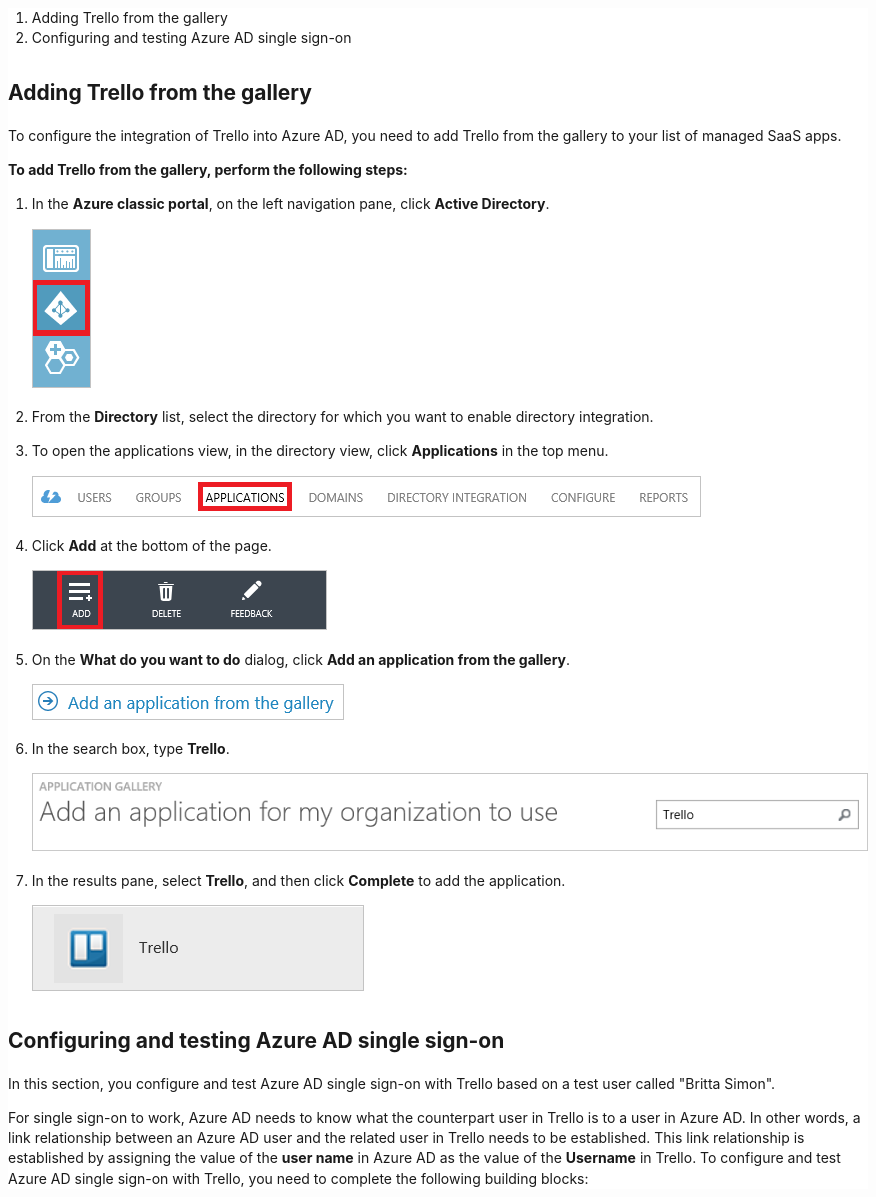 1. Adding Trello from the gallery
2. Configuring and testing Azure AD single sign-on


## Adding Trello from the gallery
To configure the integration of Trello into Azure AD, you need to add Trello from the gallery to your list of managed SaaS apps.

**To add Trello from the gallery, perform the following steps:**

1. In the **Azure classic portal**, on the left navigation pane, click **Active Directory**. 

	![Active Directory][1]

2. From the **Directory** list, select the directory for which you want to enable directory integration.

3. To open the applications view, in the directory view, click **Applications** in the top menu.

	![Applications][2]

4. Click **Add** at the bottom of the page.

	![Applications][3]

5. On the **What do you want to do** dialog, click **Add an application from the gallery**.

	![Applications][4]

6. In the search box, type **Trello**.

	![Creating an Azure AD test user](./media/active-directory-saas-trello-tutorial/tutorial_trello_01.png)

7. In the results pane, select **Trello**, and then click **Complete** to add the application.

	![Creating an Azure AD test user](./media/active-directory-saas-trello-tutorial/tutorial_trello_02.png)

##  Configuring and testing Azure AD single sign-on
In this section, you configure and test Azure AD single sign-on with Trello based on a test user called "Britta Simon".

For single sign-on to work, Azure AD needs to know what the counterpart user in Trello is to a user in Azure AD. In other words, a link relationship between an Azure AD user and the related user in Trello needs to be established.
This link relationship is established by assigning the value of the **user name** in Azure AD as the value of the **Username** in Trello. To configure and test Azure AD single sign-on with Trello, you need to complete the following building blocks:


[1]: ./media/active-directory-saas-trello-tutorial/tutorial_general_01.png
[2]: ./media/active-directory-saas-trello-tutorial/tutorial_general_02.png
[3]: ./media/active-directory-saas-trello-tutorial/tutorial_general_03.png
[4]: ./media/active-directory-saas-trello-tutorial/tutorial_general_04.png
[5]: ./media/active-directory-saas-trello-tutorial/tutorial_general_05.png
[6]: ./media/active-directory-saas-trello-tutorial/tutorial_general_06.png
[7]:  ./media/active-directory-saas-trello-tutorial/tutorial_general_050.png
[10]: ./media/active-directory-saas-trello-tutorial/tutorial_general_060.png
[11]: ./media/active-directory-saas-trello-tutorial/tutorial_general_070.png
[20]: ./media/active-directory-saas-trello-tutorial/tutorial_general_100.png
[200]: ./media/active-directory-saas-trello-tutorial/tutorial_general_200.png
[201]: ./media/active-directory-saas-trello-tutorial/tutorial_general_201.png
[203]: ./media/active-directory-saas-trello-tutorial/tutorial_general_203.png
[204]: ./media/active-directory-saas-trello-tutorial/tutorial_general_204.png
[205]: ./media/active-directory-saas-trello-tutorial/tutorial_general_205.png